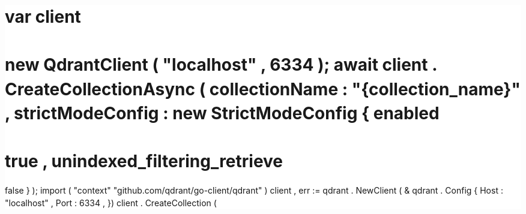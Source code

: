 var
client
=
new
QdrantClient
(
"localhost"
,
6334
);
await
client
.
CreateCollectionAsync
(
collectionName
:
"{collection_name}"
,
strictModeConfig
:
new
StrictModeConfig
{
enabled
=
true
,
unindexed_filtering_retrieve
=
false
}
);
import
(
"context"
"github.com/qdrant/go-client/qdrant"
)
client
,
err
:=
qdrant
.
NewClient
(
&
qdrant
.
Config
{
Host
:
"localhost"
,
Port
:
6334
,
})
client
.
CreateCollection
(